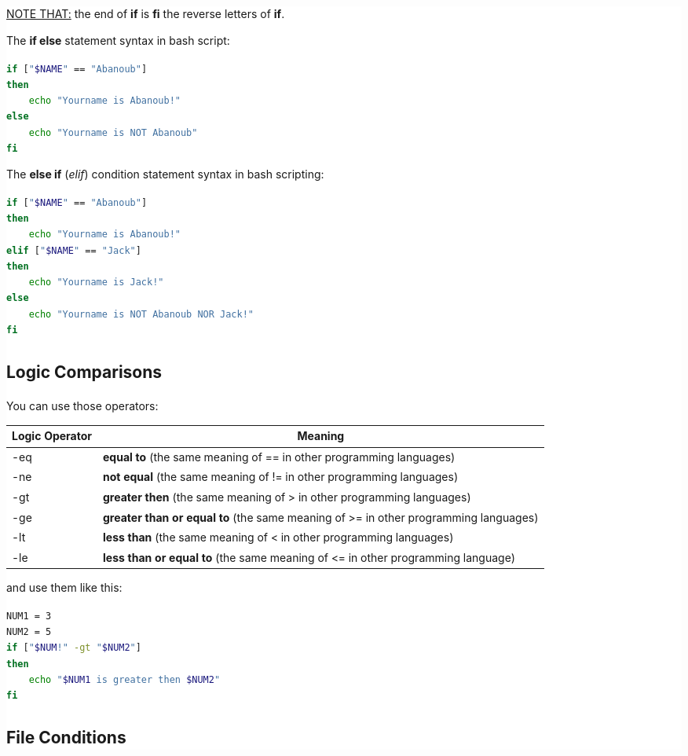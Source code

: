 <u>NOTE THAT:</u> the end of **if** is **fi** the reverse letters of **if**.

The **if else** statement syntax in bash script:

```bash
if ["$NAME" == "Abanoub"]
then
	echo "Yourname is Abanoub!"
else
	echo "Yourname is NOT Abanoub"
fi
```

The **else if** (*elif*) condition statement syntax in bash scripting:

```bash
if ["$NAME" == "Abanoub"]
then
	echo "Yourname is Abanoub!"
elif ["$NAME" == "Jack"]
then
	echo "Yourname is Jack!"
else
	echo "Yourname is NOT Abanoub NOR Jack!"
fi
```

## Logic Comparisons

You can use those operators:

| Logic Operator | Meaning                                                      |
| -------------- | ------------------------------------------------------------ |
| -eq            | **equal to** (the same meaning of == in other programming languages) |
| -ne            | **not equal** (the same meaning of != in other programming languages) |
| -gt            | **greater then** (the same meaning of > in other programming languages) |
| -ge            | **greater than or equal to** (the same meaning of >= in other programming languages) |
| -lt            | **less than** (the same meaning of < in other programming languages) |
| -le            | **less than or equal to** (the same meaning of <= in other programming language) |

and use them like this:

```bash
NUM1 = 3
NUM2 = 5
if ["$NUM!" -gt "$NUM2"]
then
	echo "$NUM1 is greater then $NUM2"
fi
```

## File Conditions
